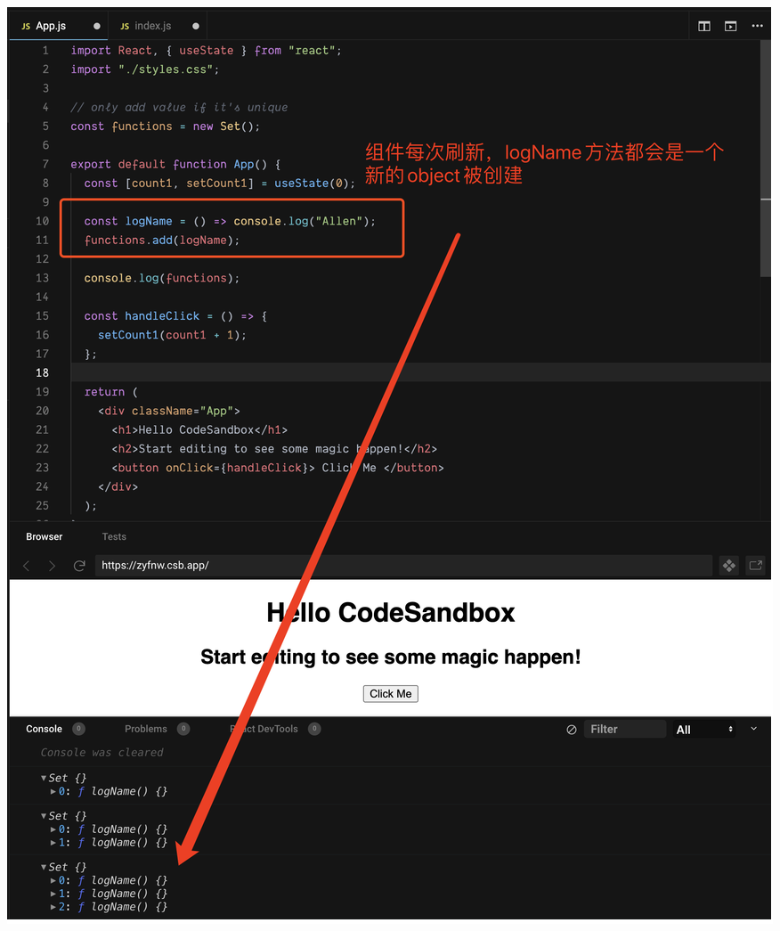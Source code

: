 ![../../React%20Performance%20e37eda0610b7428594ec9fc28a5c44c9/Untitled%206.png](../../React%20Performance%20e37eda0610b7428594ec9fc28a5c44c9/Untitled%206.png)
